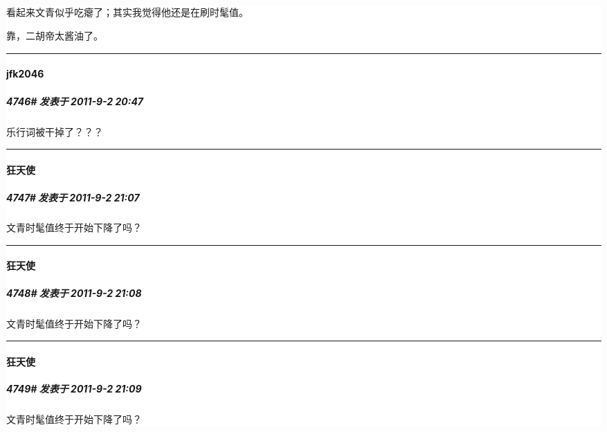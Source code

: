 



看起来文青似乎吃瘪了；其实我觉得他还是在刷时髦值。

靠，二胡帝太酱油了。







*****

####  jfk2046  
##### 4746#       发表于 2011-9-2 20:47




乐行词被干掉了？？？







*****

####  狂天使  
##### 4747#       发表于 2011-9-2 21:07




文青时髦值终于开始下降了吗？







*****

####  狂天使  
##### 4748#       发表于 2011-9-2 21:08




文青时髦值终于开始下降了吗？







*****

####  狂天使  
##### 4749#       发表于 2011-9-2 21:09




文青时髦值终于开始下降了吗？
